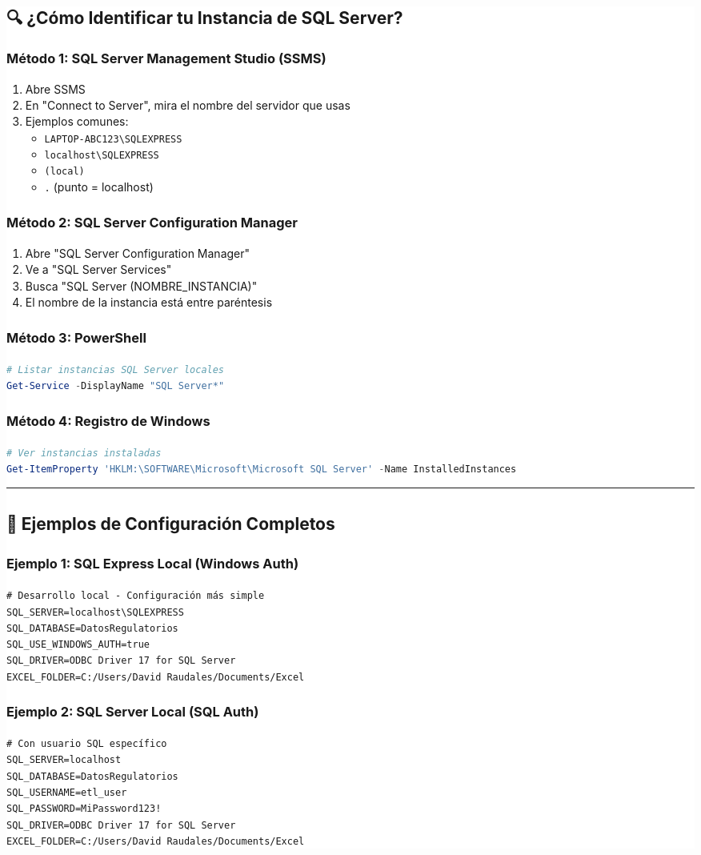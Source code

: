 
## 🔍 ¿Cómo Identificar tu Instancia de SQL Server?

### Método 1: SQL Server Management Studio (SSMS)
1. Abre SSMS
2. En "Connect to Server", mira el nombre del servidor que usas
3. Ejemplos comunes:
   - `LAPTOP-ABC123\SQLEXPRESS`
   - `localhost\SQLEXPRESS`
   - `(local)`
   - `.` (punto = localhost)

### Método 2: SQL Server Configuration Manager
1. Abre "SQL Server Configuration Manager"
2. Ve a "SQL Server Services"
3. Busca "SQL Server (NOMBRE_INSTANCIA)"
4. El nombre de la instancia está entre paréntesis

### Método 3: PowerShell
```powershell
# Listar instancias SQL Server locales
Get-Service -DisplayName "SQL Server*"
```

### Método 4: Registro de Windows
```powershell
# Ver instancias instaladas
Get-ItemProperty 'HKLM:\SOFTWARE\Microsoft\Microsoft SQL Server' -Name InstalledInstances
```

---

## 🔧 Ejemplos de Configuración Completos

### Ejemplo 1: SQL Express Local (Windows Auth)
```env
# Desarrollo local - Configuración más simple
SQL_SERVER=localhost\SQLEXPRESS
SQL_DATABASE=DatosRegulatorios
SQL_USE_WINDOWS_AUTH=true
SQL_DRIVER=ODBC Driver 17 for SQL Server
EXCEL_FOLDER=C:/Users/David Raudales/Documents/Excel
```

### Ejemplo 2: SQL Server Local (SQL Auth)
```env
# Con usuario SQL específico
SQL_SERVER=localhost
SQL_DATABASE=DatosRegulatorios
SQL_USERNAME=etl_user
SQL_PASSWORD=MiPassword123!
SQL_DRIVER=ODBC Driver 17 for SQL Server
EXCEL_FOLDER=C:/Users/David Raudales/Documents/Excel
```
